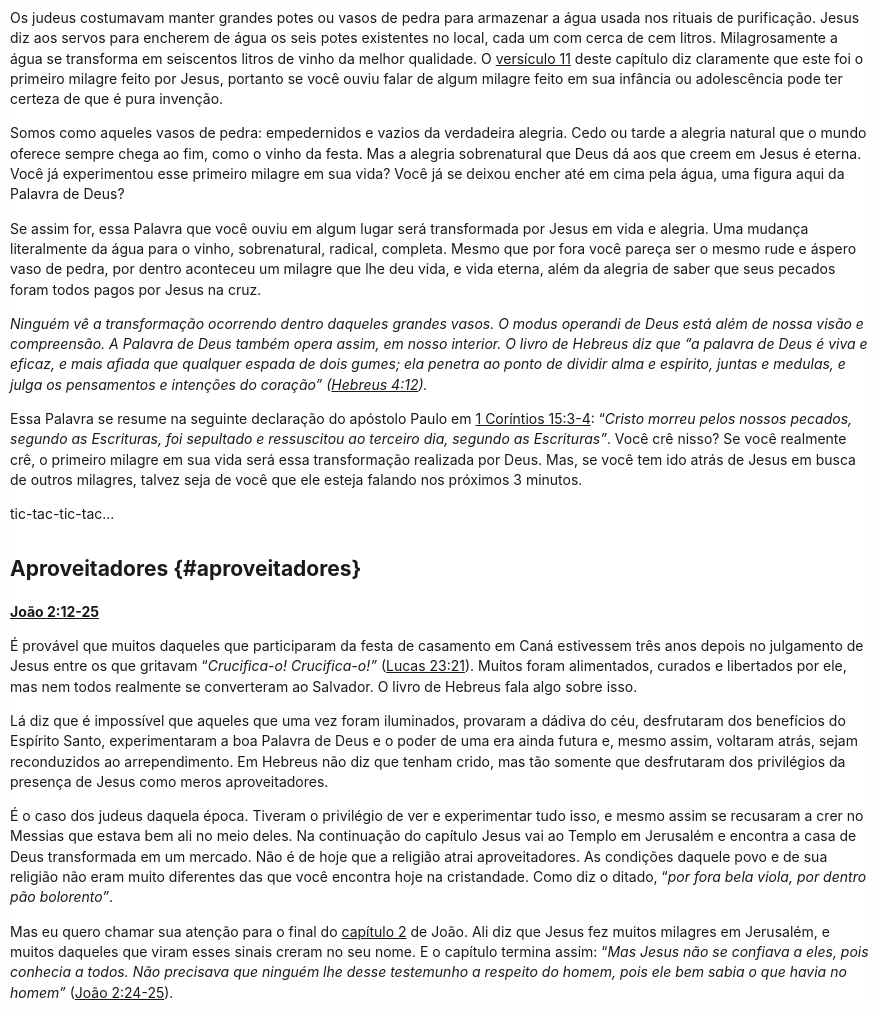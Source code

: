 Os judeus costumavam manter grandes potes ou vasos de pedra para armazenar a água usada nos rituais de purificação. Jesus diz aos servos para encherem de água os seis potes existentes no local, cada um com cerca de cem litros. Milagrosamente a água se transforma em seiscentos litros de vinho da melhor qualidade. O [versículo 11](http://mysword.info/b?r=Joh_2:11) deste capítulo diz claramente que este foi o primeiro milagre feito por Jesus, portanto se você ouviu falar de algum milagre feito em sua infância ou adolescência pode ter certeza de que é pura invenção.

Somos como aqueles vasos de pedra: empedernidos e vazios da verdadeira alegria. Cedo ou tarde a alegria natural que o mundo oferece sempre chega ao fim, como o vinho da festa. Mas a alegria sobrenatural que Deus dá aos que creem em Jesus é eterna. Você já experimentou esse primeiro milagre em sua vida? Você já se deixou encher até em cima pela água, uma figura aqui da Palavra de Deus?

Se assim for, essa Palavra que você ouviu em algum lugar será transformada por Jesus em vida e alegria. Uma mudança literalmente da água para o vinho, sobrenatural, radical, completa. Mesmo que por fora você pareça ser o mesmo rude e áspero vaso de pedra, por dentro aconteceu um milagre que lhe deu vida, e vida eterna, além da alegria de saber que seus pecados foram todos pagos por Jesus na cruz.

_Ninguém vê a transformação ocorrendo dentro daqueles grandes vasos. O modus operandi de Deus está além de nossa visão e compreensão. A Palavra de Deus também opera assim, em nosso interior. O livro de Hebreus diz que “a palavra de Deus é viva e eficaz, e mais afiada que qualquer espada de dois gumes; ela penetra ao ponto de dividir alma e espírito, juntas e medulas, e julga os pensamentos e intenções do coração” (_[_Hebreus 4:12_](http://mysword.info/b?r=Heb_4:12)_)._

Essa Palavra se resume na seguinte declaração do apóstolo Paulo em [1 Coríntios 15:3-4](http://mysword.info/b?r=1Co_15:3-4): “_Cristo morreu pelos nossos pecados, segundo as Escrituras, foi sepultado e ressuscitou ao terceiro dia, segundo as Escrituras”_. Você crê nisso? Se você realmente crê, o primeiro milagre em sua vida será essa transformação realizada por Deus. Mas, se você tem ido atrás de Jesus em busca de outros milagres, talvez seja de você que ele esteja falando nos próximos 3 minutos.

tic-tac-tic-tac...

## Aproveitadores {#aproveitadores}

[**João 2:12-25**](http://mysword.info/b?r=Joh_2:12-25)

É provável que muitos daqueles que participaram da festa de casamento em Caná estivessem três anos depois no julgamento de Jesus entre os que gritavam “_Crucifica-o! Crucifica-o!”_ ([Lucas 23:21](http://mysword.info/b?r=Luk_23:21)). Muitos foram alimentados, curados e libertados por ele, mas nem todos realmente se converteram ao Salvador. O livro de Hebreus fala algo sobre isso.

Lá diz que é impossível que aqueles que uma vez foram iluminados, provaram a dádiva do céu, desfrutaram dos benefícios do Espírito Santo, experimentaram a boa Palavra de Deus e o poder de uma era ainda futura e, mesmo assim, voltaram atrás, sejam reconduzidos ao arrependimento. Em Hebreus não diz que tenham crido, mas tão somente que desfrutaram dos privilégios da presença de Jesus como meros aproveitadores.

É o caso dos judeus daquela época. Tiveram o privilégio de ver e experimentar tudo isso, e mesmo assim se recusaram a crer no Messias que estava bem ali no meio deles. Na continuação do capítulo Jesus vai ao Templo em Jerusalém e encontra a casa de Deus transformada em um mercado. Não é de hoje que a religião atrai aproveitadores. As condições daquele povo e de sua religião não eram muito diferentes das que você encontra hoje na cristandade. Como diz o ditado, “_por fora bela viola, por dentro pão bolorento”_.

Mas eu quero chamar sua atenção para o final do [capítulo 2](http://mysword.info/b?r=Joh_2) de João. Ali diz que Jesus fez muitos milagres em Jerusalém, e muitos daqueles que viram esses sinais creram no seu nome. E o capítulo termina assim: “_Mas Jesus não se confiava a eles, pois conhecia a todos. Não precisava que ninguém lhe desse testemunho a respeito do homem, pois ele bem sabia o que havia no homem”_ ([João 2:24-25](http://mysword.info/b?r=Joh_2:24-25)).
